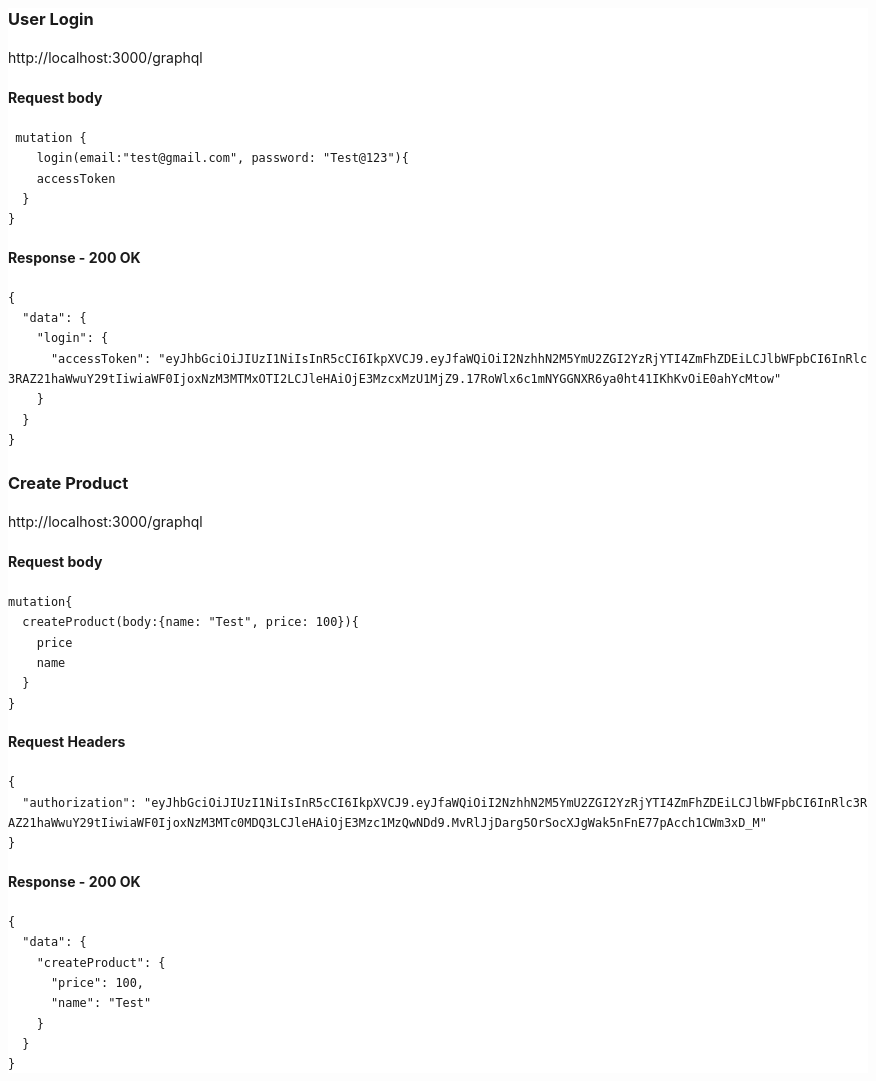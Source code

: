 

### User Login
http://localhost:3000/graphql

#### Request body
```
 mutation {
    login(email:"test@gmail.com", password: "Test@123"){
    accessToken
  }
}
```

#### Response - 200 OK

```
{
  "data": {
    "login": {
      "accessToken": "eyJhbGciOiJIUzI1NiIsInR5cCI6IkpXVCJ9.eyJfaWQiOiI2NzhhN2M5YmU2ZGI2YzRjYTI4ZmFhZDEiLCJlbWFpbCI6InRlc3RAZ21haWwuY29tIiwiaWF0IjoxNzM3MTMxOTI2LCJleHAiOjE3MzcxMzU1MjZ9.17RoWlx6c1mNYGGNXR6ya0ht41IKhKvOiE0ahYcMtow"
    }
  }
}

```
### Create Product 
http://localhost:3000/graphql

#### Request body
```
mutation{
  createProduct(body:{name: "Test", price: 100}){
    price
    name
  }
}
```

#### Request Headers

```
{
  "authorization": "eyJhbGciOiJIUzI1NiIsInR5cCI6IkpXVCJ9.eyJfaWQiOiI2NzhhN2M5YmU2ZGI2YzRjYTI4ZmFhZDEiLCJlbWFpbCI6InRlc3RAZ21haWwuY29tIiwiaWF0IjoxNzM3MTc0MDQ3LCJleHAiOjE3Mzc1MzQwNDd9.MvRlJjDarg5OrSocXJgWak5nFnE77pAcch1CWm3xD_M"
}
```

#### Response - 200 OK

```
{
  "data": {
    "createProduct": {
      "price": 100,
      "name": "Test"
    }
  }
}
```
